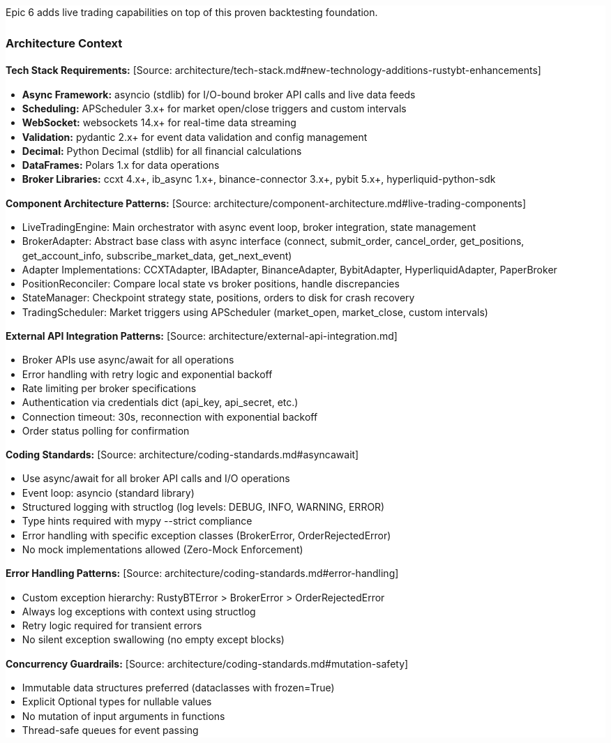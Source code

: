 Epic 6 adds live trading capabilities on top of this proven backtesting foundation.

### Architecture Context

**Tech Stack Requirements:**
[Source: architecture/tech-stack.md#new-technology-additions-rustybt-enhancements]
- **Async Framework:** asyncio (stdlib) for I/O-bound broker API calls and live data feeds
- **Scheduling:** APScheduler 3.x+ for market open/close triggers and custom intervals
- **WebSocket:** websockets 14.x+ for real-time data streaming
- **Validation:** pydantic 2.x+ for event data validation and config management
- **Decimal:** Python Decimal (stdlib) for all financial calculations
- **DataFrames:** Polars 1.x for data operations
- **Broker Libraries:** ccxt 4.x+, ib_async 1.x+, binance-connector 3.x+, pybit 5.x+, hyperliquid-python-sdk

**Component Architecture Patterns:**
[Source: architecture/component-architecture.md#live-trading-components]
- LiveTradingEngine: Main orchestrator with async event loop, broker integration, state management
- BrokerAdapter: Abstract base class with async interface (connect, submit_order, cancel_order, get_positions, get_account_info, subscribe_market_data, get_next_event)
- Adapter Implementations: CCXTAdapter, IBAdapter, BinanceAdapter, BybitAdapter, HyperliquidAdapter, PaperBroker
- PositionReconciler: Compare local state vs broker positions, handle discrepancies
- StateManager: Checkpoint strategy state, positions, orders to disk for crash recovery
- TradingScheduler: Market triggers using APScheduler (market_open, market_close, custom intervals)

**External API Integration Patterns:**
[Source: architecture/external-api-integration.md]
- Broker APIs use async/await for all operations
- Error handling with retry logic and exponential backoff
- Rate limiting per broker specifications
- Authentication via credentials dict (api_key, api_secret, etc.)
- Connection timeout: 30s, reconnection with exponential backoff
- Order status polling for confirmation

**Coding Standards:**
[Source: architecture/coding-standards.md#asyncawait]
- Use async/await for all broker API calls and I/O operations
- Event loop: asyncio (standard library)
- Structured logging with structlog (log levels: DEBUG, INFO, WARNING, ERROR)
- Type hints required with mypy --strict compliance
- Error handling with specific exception classes (BrokerError, OrderRejectedError)
- No mock implementations allowed (Zero-Mock Enforcement)

**Error Handling Patterns:**
[Source: architecture/coding-standards.md#error-handling]
- Custom exception hierarchy: RustyBTError > BrokerError > OrderRejectedError
- Always log exceptions with context using structlog
- Retry logic required for transient errors
- No silent exception swallowing (no empty except blocks)

**Concurrency Guardrails:**
[Source: architecture/coding-standards.md#mutation-safety]
- Immutable data structures preferred (dataclasses with frozen=True)
- Explicit Optional types for nullable values
- No mutation of input arguments in functions
- Thread-safe queues for event passing

